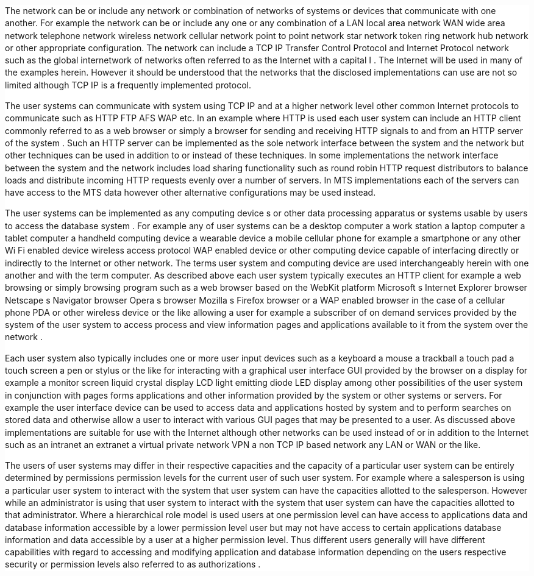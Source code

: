 The network can be or include any network or combination of networks of systems or devices that communicate with one another. For example the network can be or include any one or any combination of a LAN local area network WAN wide area network telephone network wireless network cellular network point to point network star network token ring network hub network or other appropriate configuration. The network can include a TCP IP Transfer Control Protocol and Internet Protocol network such as the global internetwork of networks often referred to as the Internet with a capital I . The Internet will be used in many of the examples herein. However it should be understood that the networks that the disclosed implementations can use are not so limited although TCP IP is a frequently implemented protocol.

The user systems can communicate with system using TCP IP and at a higher network level other common Internet protocols to communicate such as HTTP FTP AFS WAP etc. In an example where HTTP is used each user system can include an HTTP client commonly referred to as a web browser or simply a browser for sending and receiving HTTP signals to and from an HTTP server of the system . Such an HTTP server can be implemented as the sole network interface between the system and the network but other techniques can be used in addition to or instead of these techniques. In some implementations the network interface between the system and the network includes load sharing functionality such as round robin HTTP request distributors to balance loads and distribute incoming HTTP requests evenly over a number of servers. In MTS implementations each of the servers can have access to the MTS data however other alternative configurations may be used instead.

The user systems can be implemented as any computing device s or other data processing apparatus or systems usable by users to access the database system . For example any of user systems can be a desktop computer a work station a laptop computer a tablet computer a handheld computing device a wearable device a mobile cellular phone for example a smartphone or any other Wi Fi enabled device wireless access protocol WAP enabled device or other computing device capable of interfacing directly or indirectly to the Internet or other network. The terms user system and computing device are used interchangeably herein with one another and with the term computer. As described above each user system typically executes an HTTP client for example a web browsing or simply browsing program such as a web browser based on the WebKit platform Microsoft s Internet Explorer browser Netscape s Navigator browser Opera s browser Mozilla s Firefox browser or a WAP enabled browser in the case of a cellular phone PDA or other wireless device or the like allowing a user for example a subscriber of on demand services provided by the system of the user system to access process and view information pages and applications available to it from the system over the network .

Each user system also typically includes one or more user input devices such as a keyboard a mouse a trackball a touch pad a touch screen a pen or stylus or the like for interacting with a graphical user interface GUI provided by the browser on a display for example a monitor screen liquid crystal display LCD light emitting diode LED display among other possibilities of the user system in conjunction with pages forms applications and other information provided by the system or other systems or servers. For example the user interface device can be used to access data and applications hosted by system and to perform searches on stored data and otherwise allow a user to interact with various GUI pages that may be presented to a user. As discussed above implementations are suitable for use with the Internet although other networks can be used instead of or in addition to the Internet such as an intranet an extranet a virtual private network VPN a non TCP IP based network any LAN or WAN or the like.

The users of user systems may differ in their respective capacities and the capacity of a particular user system can be entirely determined by permissions permission levels for the current user of such user system. For example where a salesperson is using a particular user system to interact with the system that user system can have the capacities allotted to the salesperson. However while an administrator is using that user system to interact with the system that user system can have the capacities allotted to that administrator. Where a hierarchical role model is used users at one permission level can have access to applications data and database information accessible by a lower permission level user but may not have access to certain applications database information and data accessible by a user at a higher permission level. Thus different users generally will have different capabilities with regard to accessing and modifying application and database information depending on the users respective security or permission levels also referred to as authorizations .
